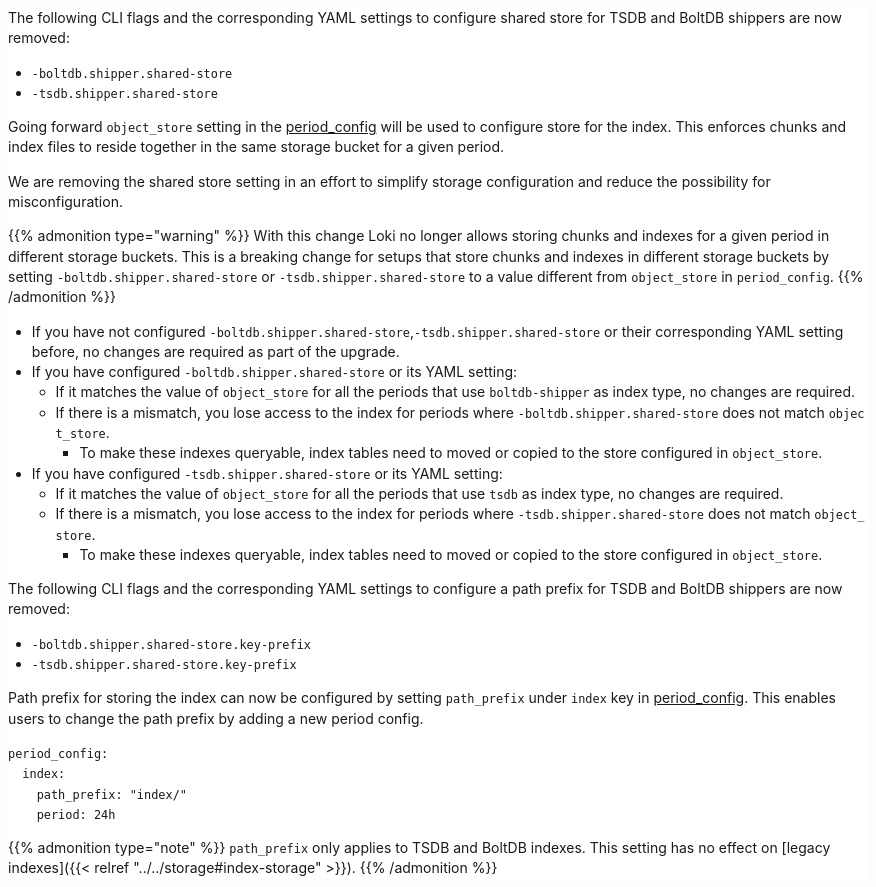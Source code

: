 The following CLI flags and the corresponding YAML settings to configure shared store for TSDB and BoltDB shippers are now removed:
- `-boltdb.shipper.shared-store`
- `-tsdb.shipper.shared-store`

Going forward `object_store` setting in the [period_config](/docs/loki/latest/configure/#period_config) will be used to configure store for the index.
This enforces chunks and index files to reside together in the same storage bucket for a given period.

We are removing the shared store setting in an effort to simplify storage configuration and reduce the possibility for misconfiguration.

{{% admonition type="warning" %}}
With this change Loki no longer allows storing chunks and indexes for a given period in different storage buckets.
This is a breaking change for setups that store chunks and indexes in different storage buckets by setting `-boltdb.shipper.shared-store` or `-tsdb.shipper.shared-store` to a value
different from `object_store` in `period_config`.
{{% /admonition %}}

- If you have not configured `-boltdb.shipper.shared-store`,`-tsdb.shipper.shared-store` or their corresponding YAML setting before, no changes are required as part of the upgrade.
- If you have configured `-boltdb.shipper.shared-store` or its YAML setting:
  - If it matches the value of `object_store` for all the periods that use `boltdb-shipper` as index type, no changes are required.
  - If there is a mismatch, you lose access to the index for periods where `-boltdb.shipper.shared-store` does not match `object_store`.
    - To make these indexes queryable, index tables need to moved or copied to the store configured in `object_store`.
- If you have configured `-tsdb.shipper.shared-store` or its YAML setting:
  - If it matches the value of `object_store` for all the periods that use `tsdb` as index type, no changes are required.
  - If there is a mismatch, you lose access to the index for periods where `-tsdb.shipper.shared-store` does not match `object_store`.
    - To make these indexes queryable, index tables need to moved or copied to the store configured in `object_store`.

The following CLI flags and the corresponding YAML settings to configure a path prefix for TSDB and BoltDB shippers are now removed:
- `-boltdb.shipper.shared-store.key-prefix`
- `-tsdb.shipper.shared-store.key-prefix`

Path prefix for storing the index can now be configured by setting `path_prefix` under `index` key in [period_config](/docs/loki/latest/configure/#period_config).
This enables users to change the path prefix by adding a new period config.
```
period_config:
  index:
    path_prefix: "index/"
    period: 24h
```

{{% admonition type="note" %}}
`path_prefix` only applies to TSDB and BoltDB indexes. This setting has no effect on [legacy indexes]({{< relref "../../storage#index-storage" >}}).
{{% /admonition %}}
